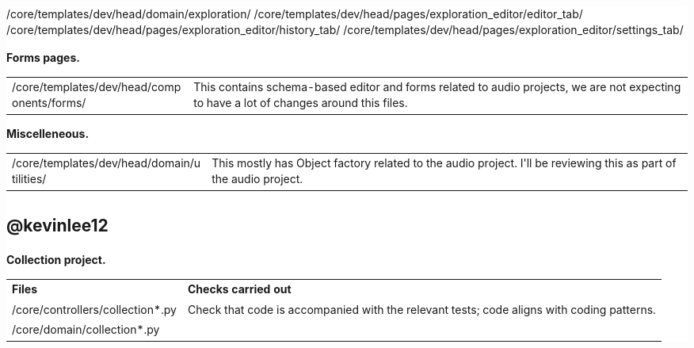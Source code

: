   </tr>
  <tr>
   <td>/core/templates/dev/head/domain/exploration/ 
   </td>
  </tr>
  <tr>
   <td>/core/templates/dev/head/pages/exploration_editor/editor_tab/ 
   </td>
  </tr>
  <tr>
   <td>/core/templates/dev/head/pages/exploration_editor/history_tab/ 
   </td>
  </tr>
  <tr>
   <td>/core/templates/dev/head/pages/exploration_editor/settings_tab/ 
   </td>
  </tr>
</table>


**Forms pages.**


<table>
  <tr>
   <td>/core/templates/dev/head/components/forms/ 
   </td>
   <td>This contains schema-based editor and forms related to audio projects, we are not expecting to have a lot of changes around this files.
   </td>
  </tr>
</table>


**Miscelleneous.**


<table>
  <tr>
   <td>/core/templates/dev/head/domain/utilities/
   </td>
   <td>This mostly has Object factory related to the audio project. I'll be reviewing this as part of the audio project.
   </td>
  </tr>
</table>


## **@kevinlee12**

**Collection project.**


<table>
  <tr>
   <td><strong>Files</strong>
   </td>
   <td><strong>Checks carried out</strong>
   </td>
  </tr>
  <tr>
   <td>/core/controllers/collection*.py
   </td>
   <td>Check that code is accompanied with the relevant tests; code aligns with coding patterns.
   </td>
  </tr>
  <tr>
   <td>/core/domain/collection*.py 